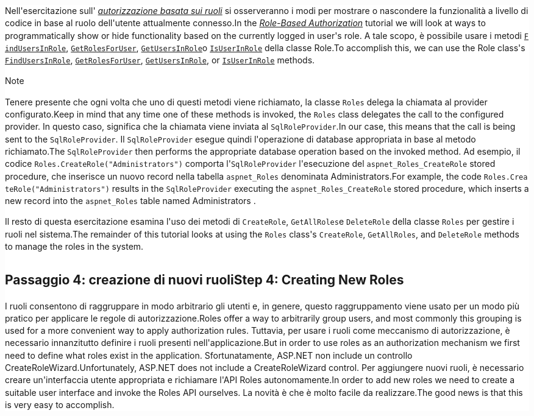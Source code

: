 <span data-ttu-id="c16e0-201"><a id="_msoanchor_9"> </a>Nell'esercitazione sull' [*autorizzazione basata sui ruoli*](role-based-authorization-vb.md) si osserveranno i modi per mostrare o nascondere la funzionalità a livello di codice in base al ruolo dell'utente attualmente connesso.</span><span class="sxs-lookup"><span data-stu-id="c16e0-201">In the <a id="_msoanchor_9"></a>[*Role-Based Authorization*](role-based-authorization-vb.md) tutorial we will look at ways to programmatically show or hide functionality based on the currently logged in user's role.</span></span> <span data-ttu-id="c16e0-202">A tale scopo, è possibile usare i metodi [`FindUsersInRole`](https://msdn.microsoft.com/library/system.web.security.roles.findusersinrole.aspx), [`GetRolesForUser`](https://msdn.microsoft.com/library/system.web.security.roles.getrolesforuser.aspx), [`GetUsersInRole`](https://msdn.microsoft.com/library/system.web.security.roles.getusersinrole.aspx)o [`IsUserInRole`](https://msdn.microsoft.com/library/system.web.security.roles.isuserinrole.aspx) della classe Role.</span><span class="sxs-lookup"><span data-stu-id="c16e0-202">To accomplish this, we can use the Role class's [`FindUsersInRole`](https://msdn.microsoft.com/library/system.web.security.roles.findusersinrole.aspx), [`GetRolesForUser`](https://msdn.microsoft.com/library/system.web.security.roles.getrolesforuser.aspx), [`GetUsersInRole`](https://msdn.microsoft.com/library/system.web.security.roles.getusersinrole.aspx), or [`IsUserInRole`](https://msdn.microsoft.com/library/system.web.security.roles.isuserinrole.aspx) methods.</span></span>

> [!NOTE]
> <span data-ttu-id="c16e0-203">Tenere presente che ogni volta che uno di questi metodi viene richiamato, la classe `Roles` delega la chiamata al provider configurato.</span><span class="sxs-lookup"><span data-stu-id="c16e0-203">Keep in mind that any time one of these methods is invoked, the `Roles` class delegates the call to the configured provider.</span></span> <span data-ttu-id="c16e0-204">In questo caso, significa che la chiamata viene inviata al `SqlRoleProvider`.</span><span class="sxs-lookup"><span data-stu-id="c16e0-204">In our case, this means that the call is being sent to the `SqlRoleProvider`.</span></span> <span data-ttu-id="c16e0-205">Il `SqlRoleProvider` esegue quindi l'operazione di database appropriata in base al metodo richiamato.</span><span class="sxs-lookup"><span data-stu-id="c16e0-205">The `SqlRoleProvider` then performs the appropriate database operation based on the invoked method.</span></span> <span data-ttu-id="c16e0-206">Ad esempio, il codice `Roles.CreateRole("Administrators")` comporta l'`SqlRoleProvider` l'esecuzione del `aspnet_Roles_CreateRole` stored procedure, che inserisce un nuovo record nella tabella `aspnet_Roles` denominata Administrators.</span><span class="sxs-lookup"><span data-stu-id="c16e0-206">For example, the code `Roles.CreateRole("Administrators")` results in the `SqlRoleProvider` executing the `aspnet_Roles_CreateRole` stored procedure, which inserts a new record into the `aspnet_Roles` table named Administrators .</span></span>

<span data-ttu-id="c16e0-207">Il resto di questa esercitazione esamina l'uso dei metodi di `CreateRole`, `GetAllRoles`e `DeleteRole` della classe `Roles` per gestire i ruoli nel sistema.</span><span class="sxs-lookup"><span data-stu-id="c16e0-207">The remainder of this tutorial looks at using the `Roles` class's `CreateRole`, `GetAllRoles`, and `DeleteRole` methods to manage the roles in the system.</span></span>

## <a name="step-4-creating-new-roles"></a><span data-ttu-id="c16e0-208">Passaggio 4: creazione di nuovi ruoli</span><span class="sxs-lookup"><span data-stu-id="c16e0-208">Step 4: Creating New Roles</span></span>

<span data-ttu-id="c16e0-209">I ruoli consentono di raggruppare in modo arbitrario gli utenti e, in genere, questo raggruppamento viene usato per un modo più pratico per applicare le regole di autorizzazione.</span><span class="sxs-lookup"><span data-stu-id="c16e0-209">Roles offer a way to arbitrarily group users, and most commonly this grouping is used for a more convenient way to apply authorization rules.</span></span> <span data-ttu-id="c16e0-210">Tuttavia, per usare i ruoli come meccanismo di autorizzazione, è necessario innanzitutto definire i ruoli presenti nell'applicazione.</span><span class="sxs-lookup"><span data-stu-id="c16e0-210">But in order to use roles as an authorization mechanism we first need to define what roles exist in the application.</span></span> <span data-ttu-id="c16e0-211">Sfortunatamente, ASP.NET non include un controllo CreateRoleWizard.</span><span class="sxs-lookup"><span data-stu-id="c16e0-211">Unfortunately, ASP.NET does not include a CreateRoleWizard control.</span></span> <span data-ttu-id="c16e0-212">Per aggiungere nuovi ruoli, è necessario creare un'interfaccia utente appropriata e richiamare l'API Roles autonomamente.</span><span class="sxs-lookup"><span data-stu-id="c16e0-212">In order to add new roles we need to create a suitable user interface and invoke the Roles API ourselves.</span></span> <span data-ttu-id="c16e0-213">La novità è che è molto facile da realizzare.</span><span class="sxs-lookup"><span data-stu-id="c16e0-213">The good news is that this is very easy to accomplish.</span></span>
